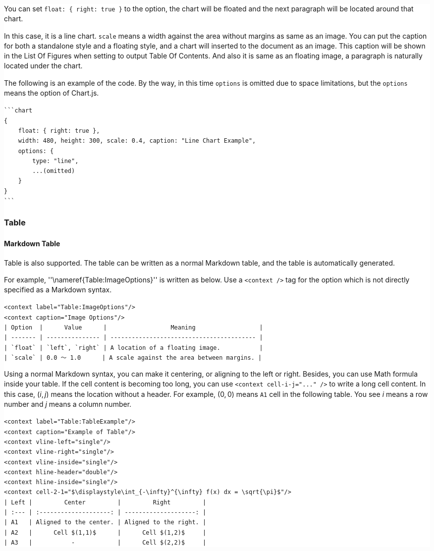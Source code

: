 You can set `float: { right: true }` to the option,
the chart will be floated and the next paragraph will be located around that chart.

In this case, it is a line chart.
`scale` means a width against the area without margins as same as an image.
You can put the caption for both a standalone style and a floating style,
and a chart will inserted to the document as an image.
This caption will be shown in the List Of Figures when setting to output Table Of Contents.
And also it is same as an floating image, a paragraph is naturally located under the chart.

The following is an example of the code.
By the way, in this time `options` is omitted due to space limitations,
but the `options` means the option of Chart.js.

    ```chart
    {
        float: { right: true },
        width: 480, height: 300, scale: 0.4, caption: "Line Chart Example",
        options: {
            type: "line",
            ...(omitted)
        }
    }
    ```

### Table

#### Markdown Table

Table is also supported.
The table can be written as a normal Markdown table, and the table is automatically generated.

For example, ''\\nameref{Table:ImageOptions}'' is written as below.
Use a `<context />` tag for the option which is not directly specified as a Markdown syntax.

    <context label="Table:ImageOptions"/>
    <context caption="Image Options"/>
    | Option  |      Value      |                  Meaning                  |
    | ------- | --------------- | ----------------------------------------- |
    | `float` | `left`, `right` | A location of a floating image.           |
    | `scale` | 0.0 ～ 1.0      | A scale against the area between margins. |

Using a normal Markdown syntax, you can make it centering, or aligning to the left or right.
Besides, you can use Math formula inside your table.
If the cell content is becoming too long, you can use `<context cell-i-j="..." />` to write a long cell content.
In this case, $(i, j)$ means the location without a header.
For example, $(0, 0)$ means `A1` cell in the following table.
You see $i$ means a row number and $j$ means a column number.

    <context label="Table:TableExample"/>
    <context caption="Example of Table"/>
    <context vline-left="single"/>
    <context vline-right="single"/>
    <context vline-inside="single"/>
    <context hline-header="double"/>
    <context hline-inside="single"/>
    <context cell-2-1="$\displaystyle\int_{-\infty}^{\infty} f(x) dx = \sqrt{\pi}$"/>
    | Left |         Center         |         Right         |
    | :--- | :--------------------: | --------------------: |
    | A1   | Aligned to the center. | Aligned to the right. |
    | A2   |      Cell $(1,1)$      |      Cell $(1,2)$     |
    | A3   |           -            |      Cell $(2,2)$     |
